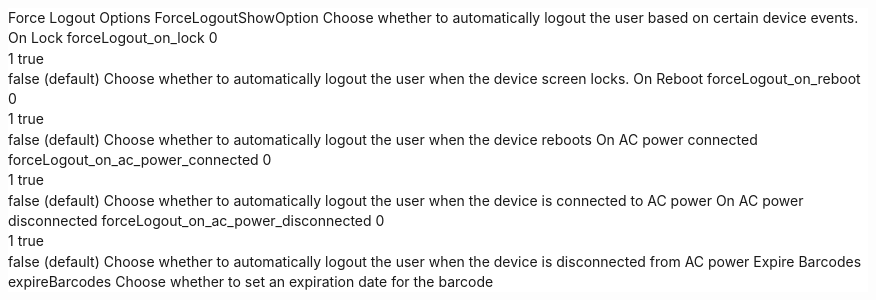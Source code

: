 



<tr>
<td>Force Logout Options</td>
<td></td>
<td>ForceLogoutShowOption</td>
<td></td>
<td></td>
<td>Choose whether to automatically logout the user based on certain device events.</td>
</tr>

<tr>
<td></td>
<td>On Lock</td>
<td>forceLogout_on_lock</td>
<td>0<br />1</td>
<td>true<br />false (default)</td>
<td>Choose whether to automatically logout the user when the device screen locks.</td>
</tr>

<tr>
<td></td>
<td>On Reboot</td>
<td>forceLogout_on_reboot</td>
<td>0<br />1</td>
<td>true<br />false (default)</td>
<td>Choose whether to automatically logout the user when the device reboots</td>
</tr>

<tr>
<td></td>
<td>On AC power connected</td>
<td>forceLogout_on_ac_power_connected</td>
<td>0<br />1</td>
<td>true<br />false (default)</td>
<td>Choose whether to automatically logout the user when the device is connected to AC power</td>
</tr>

<tr>
<td></td>
<td>On AC power disconnected</td>
<td>forceLogout_on_ac_power_disconnected</td>
<td>0<br />1</td>
<td>true<br />false (default)</td>
<td>Choose whether to automatically logout the user when the device is disconnected from AC power</td>
</tr>





<tr>
<td>Expire Barcodes</td>
<td></td>
<td>expireBarcodes</td>
<td></td>
<td></td>
<td>Choose whether to set an expiration date for the barcode</td>
</tr>

